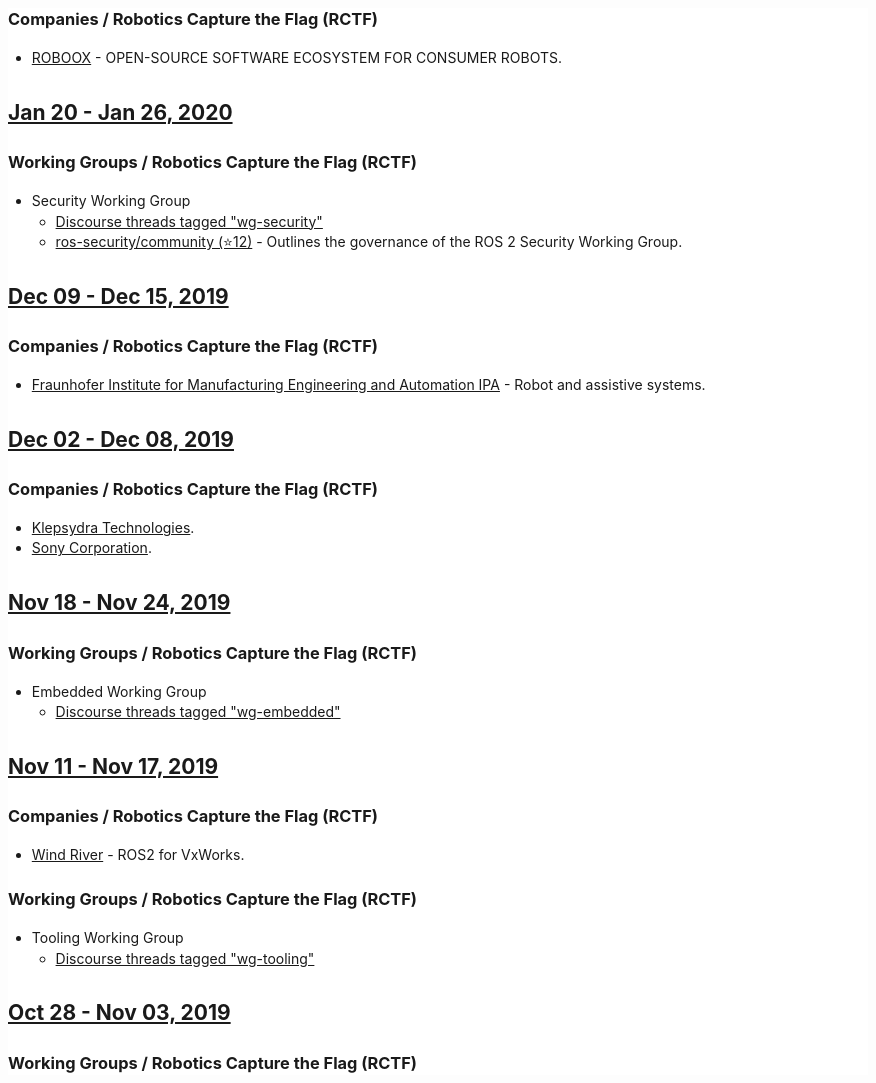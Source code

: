 ### Companies / Robotics Capture the Flag (RCTF)

*   [ROBOOX](https://roboox.co/) - OPEN-SOURCE SOFTWARE ECOSYSTEM FOR CONSUMER ROBOTS.

## [Jan 20 - Jan 26, 2020](/content/2020/3/README.md)

### Working Groups / Robotics Capture the Flag (RCTF)

*   Security Working Group
    *   [Discourse threads tagged "wg-security"](https://discourse.ros.org/tags/wg-security)
    *   [ros-security/community (⭐12)](https://github.com/ros-security/community) - Outlines the governance of the ROS 2 Security Working Group.

## [Dec 09 - Dec 15, 2019](/content/2019/49/README.md)

### Companies / Robotics Capture the Flag (RCTF)

*   [Fraunhofer Institute for Manufacturing Engineering and Automation IPA](https://www.ipa.fraunhofer.de/en/expertise/robot-and-assistive-systems.html) - Robot and assistive systems.

## [Dec 02 - Dec 08, 2019](/content/2019/48/README.md)

### Companies / Robotics Capture the Flag (RCTF)

*   [Klepsydra Technologies](https://www.klepsydra.com/).
*   [Sony Corporation](https://www.sony.net/SonyInfo/technology/element/robotics/).

## [Nov 18 - Nov 24, 2019](/content/2019/46/README.md)

### Working Groups / Robotics Capture the Flag (RCTF)

*   Embedded Working Group
    *   [Discourse threads tagged "wg-embedded"](https://discourse.ros.org/tags/wg-embedded)

## [Nov 11 - Nov 17, 2019](/content/2019/45/README.md)

### Companies / Robotics Capture the Flag (RCTF)

*   [Wind River](https://labs.windriver.com/ros2-for-vxworks/) - ROS2 for VxWorks.

### Working Groups / Robotics Capture the Flag (RCTF)

*   Tooling Working Group
    *   [Discourse threads tagged "wg-tooling"](https://discourse.ros.org/tags/wg-tooling)

## [Oct 28 - Nov 03, 2019](/content/2019/43/README.md)

### Working Groups / Robotics Capture the Flag (RCTF)
